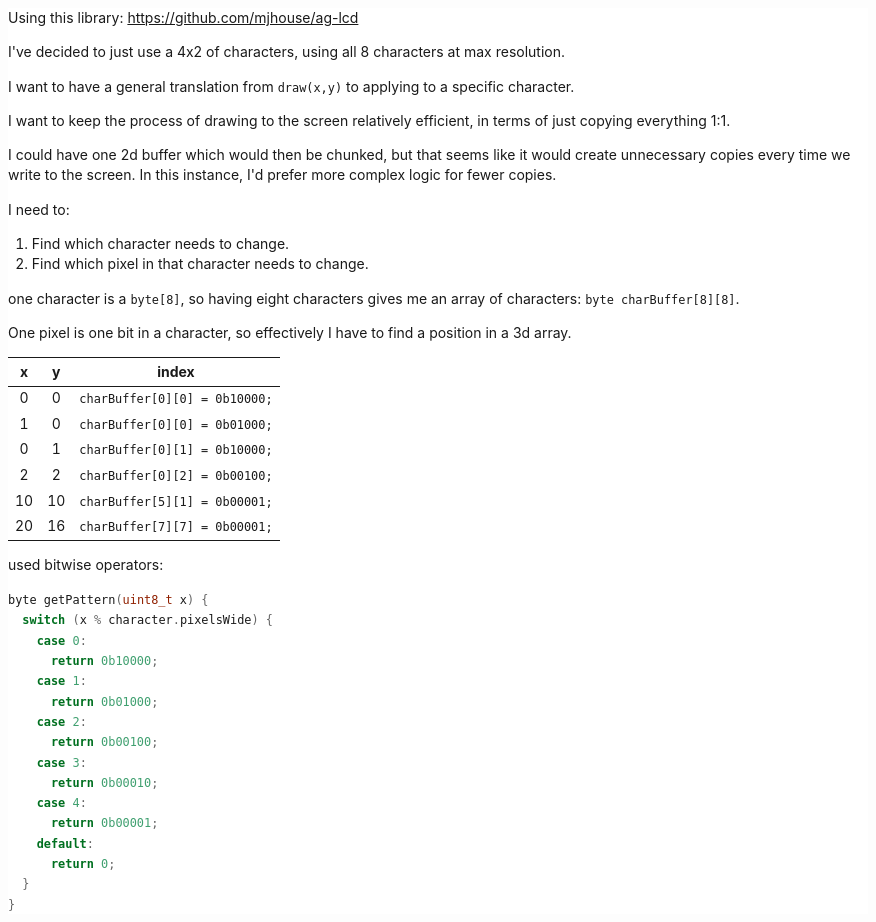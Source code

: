 Using this library: https://github.com/mjhouse/ag-lcd

I've decided to just use a 4x2 of characters, using all 8 characters at max resolution.

I want to have a general translation from `draw(x,y)` to applying to a specific character.

I want to keep the process of drawing to the screen relatively efficient, in terms of just copying everything 1:1.

I could have one 2d buffer which would then be chunked, but that seems like it would create unnecessary copies every time we write to the screen.
In this instance, I'd prefer more complex logic for fewer copies.

I need to:

1. Find which character needs to change.
2. Find which pixel in that character needs to change.

one character is a `byte[8]`, so having eight characters gives me an array of characters: `byte charBuffer[8][8]`.

One pixel is one bit in a character, so effectively I have to find a position in a 3d array.

| **x** | **y** | **index**                     |
| :---: | :---: | ----------------------------- |
|   0   |   0   | `charBuffer[0][0] = 0b10000;` |
|   1   |   0   | `charBuffer[0][0] = 0b01000;` |
|   0   |   1   | `charBuffer[0][1] = 0b10000;` |
|   2   |   2   | `charBuffer[0][2] = 0b00100;` |
|  10   |  10   | `charBuffer[5][1] = 0b00001;` |
|  20   |  16   | `charBuffer[7][7] = 0b00001;` |

used bitwise operators:

```cpp
byte getPattern(uint8_t x) {
  switch (x % character.pixelsWide) {
	case 0:
	  return 0b10000;
	case 1:
	  return 0b01000;
	case 2:
	  return 0b00100;
	case 3:
	  return 0b00010;
	case 4:
	  return 0b00001;
	default:
	  return 0;
  }
}
```
